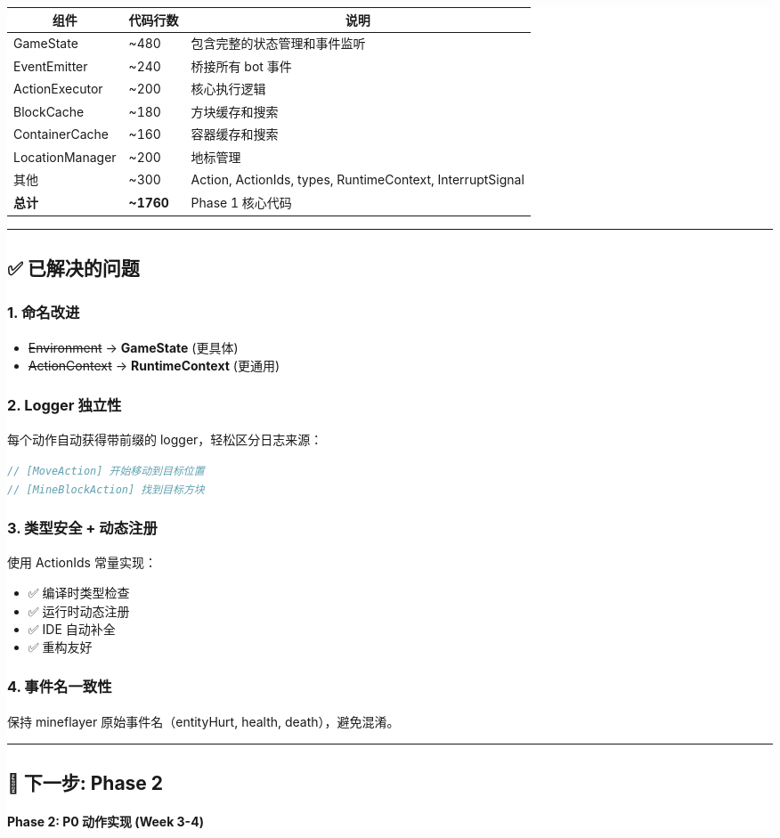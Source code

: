 | 组件            | 代码行数  | 说明                                                      |
| --------------- | --------- | --------------------------------------------------------- |
| GameState       | ~480      | 包含完整的状态管理和事件监听                              |
| EventEmitter    | ~240      | 桥接所有 bot 事件                                         |
| ActionExecutor  | ~200      | 核心执行逻辑                                              |
| BlockCache      | ~180      | 方块缓存和搜索                                            |
| ContainerCache  | ~160      | 容器缓存和搜索                                            |
| LocationManager | ~200      | 地标管理                                                  |
| 其他            | ~300      | Action, ActionIds, types, RuntimeContext, InterruptSignal |
| **总计**        | **~1760** | Phase 1 核心代码                                          |

---

## ✅ 已解决的问题

### 1. 命名改进

- ~~Environment~~ → **GameState** (更具体)
- ~~ActionContext~~ → **RuntimeContext** (更通用)

### 2. Logger 独立性

每个动作自动获得带前缀的 logger，轻松区分日志来源：

```typescript
// [MoveAction] 开始移动到目标位置
// [MineBlockAction] 找到目标方块
```

### 3. 类型安全 + 动态注册

使用 ActionIds 常量实现：

- ✅ 编译时类型检查
- ✅ 运行时动态注册
- ✅ IDE 自动补全
- ✅ 重构友好

### 4. 事件名一致性

保持 mineflayer 原始事件名（entityHurt, health, death），避免混淆。

---

## 🚀 下一步: Phase 2

**Phase 2: P0 动作实现 (Week 3-4)**


  [ActionIds.MOVE]: MoveParams;
  [ActionIds.MINE_BLOCK]: MineBlockParams;